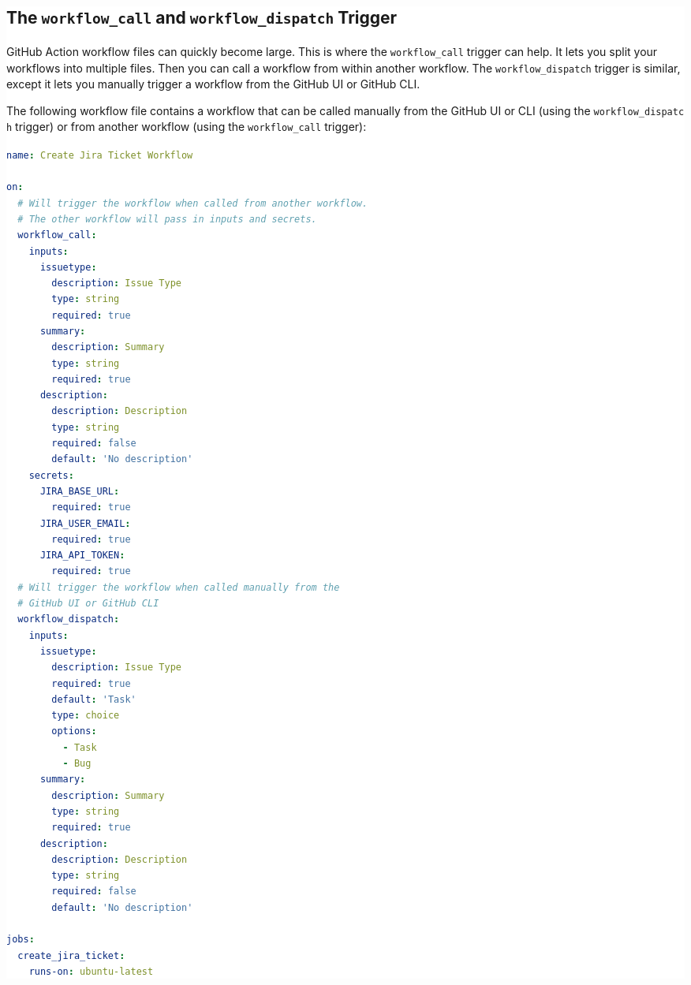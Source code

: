 ## The `workflow_call` and `workflow_dispatch` Trigger

GitHub Action workflow files can quickly become large. This is where the `workflow_call` trigger can help. It lets you split your workflows into multiple files. Then you can call a workflow from within another workflow. The `workflow_dispatch` trigger is similar, except it lets you manually trigger a workflow from the GitHub UI or GitHub CLI.

The following workflow file contains a workflow that can be called manually from the GitHub UI or CLI (using the `workflow_dispatch` trigger) or from another workflow (using the `workflow_call` trigger):

~~~{.yaml caption=""}
name: Create Jira Ticket Workflow

on:
  # Will trigger the workflow when called from another workflow. 
  # The other workflow will pass in inputs and secrets.
  workflow_call:
    inputs:
      issuetype:
        description: Issue Type
        type: string
        required: true
      summary:
        description: Summary
        type: string
        required: true
      description:
        description: Description
        type: string
        required: false
        default: 'No description'
    secrets:
      JIRA_BASE_URL:
        required: true
      JIRA_USER_EMAIL:
        required: true
      JIRA_API_TOKEN:
        required: true
  # Will trigger the workflow when called manually from the 
  # GitHub UI or GitHub CLI
  workflow_dispatch:
    inputs:
      issuetype:
        description: Issue Type
        required: true
        default: 'Task'
        type: choice
        options:
          - Task
          - Bug
      summary:
        description: Summary
        type: string
        required: true
      description:
        description: Description
        type: string
        required: false
        default: 'No description'

jobs:
  create_jira_ticket:
    runs-on: ubuntu-latest
~~~